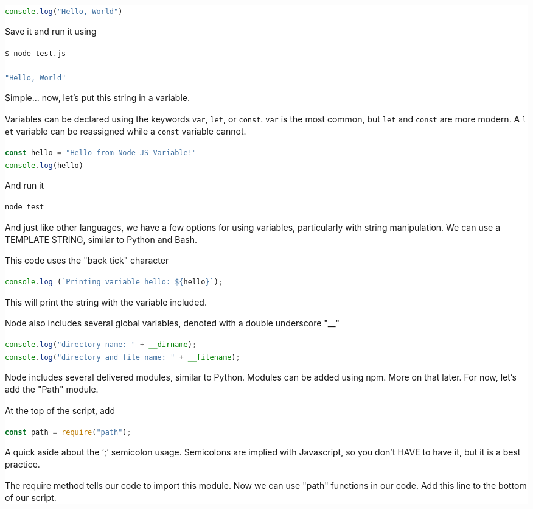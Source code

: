 ```js
console.log("Hello, World")
```

Save it and run it using

```bash
$ node test.js

"Hello, World"
```

Simple... now, let’s put this string in a variable.

Variables can be declared using the keywords `var`, `let`, or `const`. `var` is the most common, but `let` and `const` are more modern. A `let` variable can be reassigned while a `const` variable cannot.

```js
const hello = "Hello from Node JS Variable!"
console.log(hello)
```

And run it

```bash
node test
```

And just like other languages, we have a few options for using variables, particularly with string manipulation.
We can use a TEMPLATE STRING, similar to Python and Bash.

This code uses the "back tick" character

```js
console.log (`Printing variable hello: ${hello}`);
```

This will print the string with the variable included.

Node also includes several global variables, denoted with a double underscore "__"

```js
console.log("directory name: " + __dirname);
console.log("directory and file name: " + __filename);
```

Node includes several delivered modules, similar to Python. Modules can be added using npm. More on that later. For now, let’s add the "Path" module.

At the top of the script, add

```js
const path = require("path");
```

A quick aside about the ‘;’ semicolon usage. Semicolons are implied with Javascript, so you don’t HAVE to have it, but it is a best practice.

The require method tells our code to import this module. Now we can use "path" functions in our code. Add this line to the bottom of our script.
